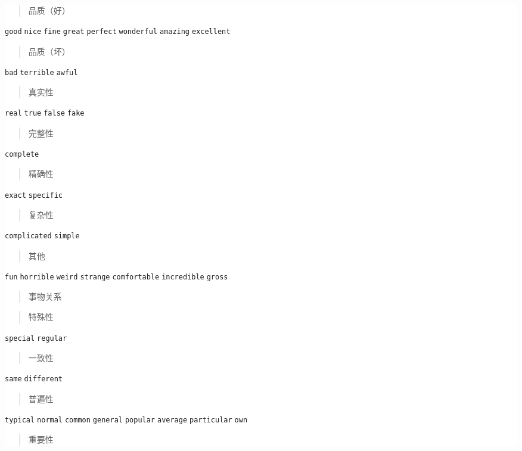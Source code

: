 > 品质（好）

`good`
`nice`
`fine`
`great`
`perfect`
`wonderful`
`amazing`
`excellent`
> 品质（坏）

`bad`
`terrible`
`awful`
> 真实性

`real`
`true`
`false`
`fake`
> 完整性

`complete`
> 精确性

`exact`
`specific`
> 复杂性

`complicated`
`simple`
> 其他

`fun`
`horrible`
`weird`
`strange`
`comfortable`
`incredible`
`gross`
> 事物关系

> 特殊性

`special`
`regular`
> 一致性

`same`
`different`
> 普遍性

`typical`
`normal`
`common`
`general`
`popular`
`average`
`particular`
`own`
> 重要性

